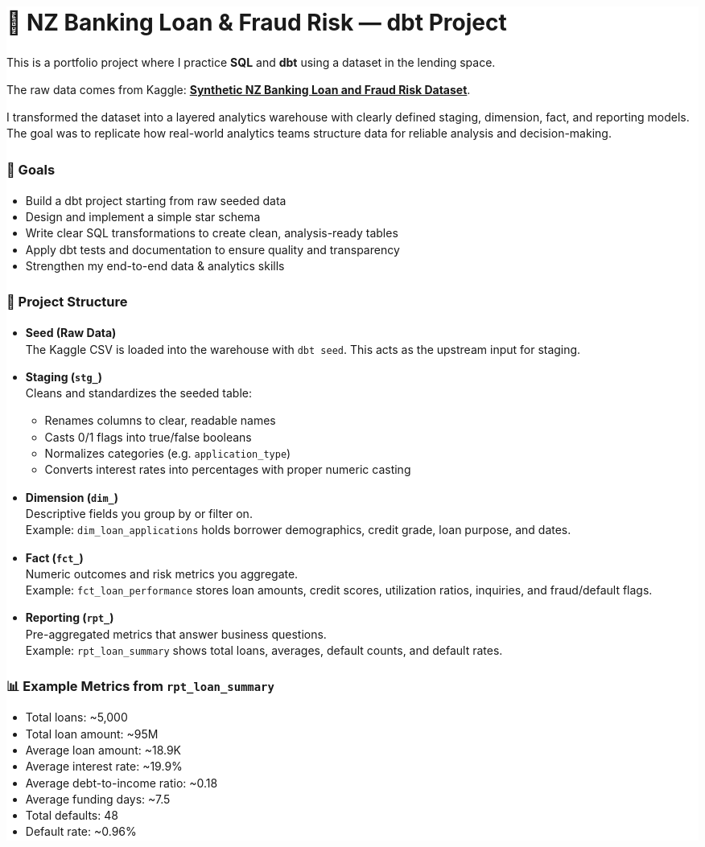# 🏦 NZ Banking Loan & Fraud Risk — dbt Project

This is a portfolio project where I practice **SQL** and **dbt** using a dataset in the lending space.  

The raw data comes from Kaggle: [**Synthetic NZ Banking Loan and Fraud Risk Dataset**](https://www.kaggle.com/datasets/sandycandy7/synthetic-nz-banking-loan-and-fraud-risk-dataset).  

I transformed the dataset into a layered analytics warehouse with clearly defined staging, dimension, fact, and reporting models. The goal was to replicate how real-world analytics teams structure data for reliable analysis and decision-making.


 ### 🎯 Goals

- Build a dbt project starting from raw seeded data  
- Design and implement a simple star schema  
- Write clear SQL transformations to create clean, analysis-ready tables  
- Apply dbt tests and documentation to ensure quality and transparency  
- Strengthen my end-to-end data & analytics skills

### 🧱 Project Structure

- **Seed (Raw Data)**  
  The Kaggle CSV is loaded into the warehouse with `dbt seed`. This acts as the upstream input for staging.

- **Staging (`stg_`)**  
  Cleans and standardizes the seeded table:
  - Renames columns to clear, readable names  
  - Casts 0/1 flags into true/false booleans  
  - Normalizes categories (e.g. `application_type`)  
  - Converts interest rates into percentages with proper numeric casting  

- **Dimension (`dim_`)**  
  Descriptive fields you group by or filter on.  
  Example: `dim_loan_applications` holds borrower demographics, credit grade, loan purpose, and dates.

- **Fact (`fct_`)**  
  Numeric outcomes and risk metrics you aggregate.  
  Example: `fct_loan_performance` stores loan amounts, credit scores, utilization ratios, inquiries, and fraud/default flags.

- **Reporting (`rpt_`)**  
  Pre-aggregated metrics that answer business questions.  
  Example: `rpt_loan_summary` shows total loans, averages, default counts, and default rates.



### 📊 Example Metrics from `rpt_loan_summary`

- Total loans: ~5,000  
- Total loan amount: ~95M  
- Average loan amount: ~18.9K  
- Average interest rate: ~19.9%  
- Average debt-to-income ratio: ~0.18  
- Average funding days: ~7.5  
- Total defaults: 48  
- Default rate: ~0.96%  
